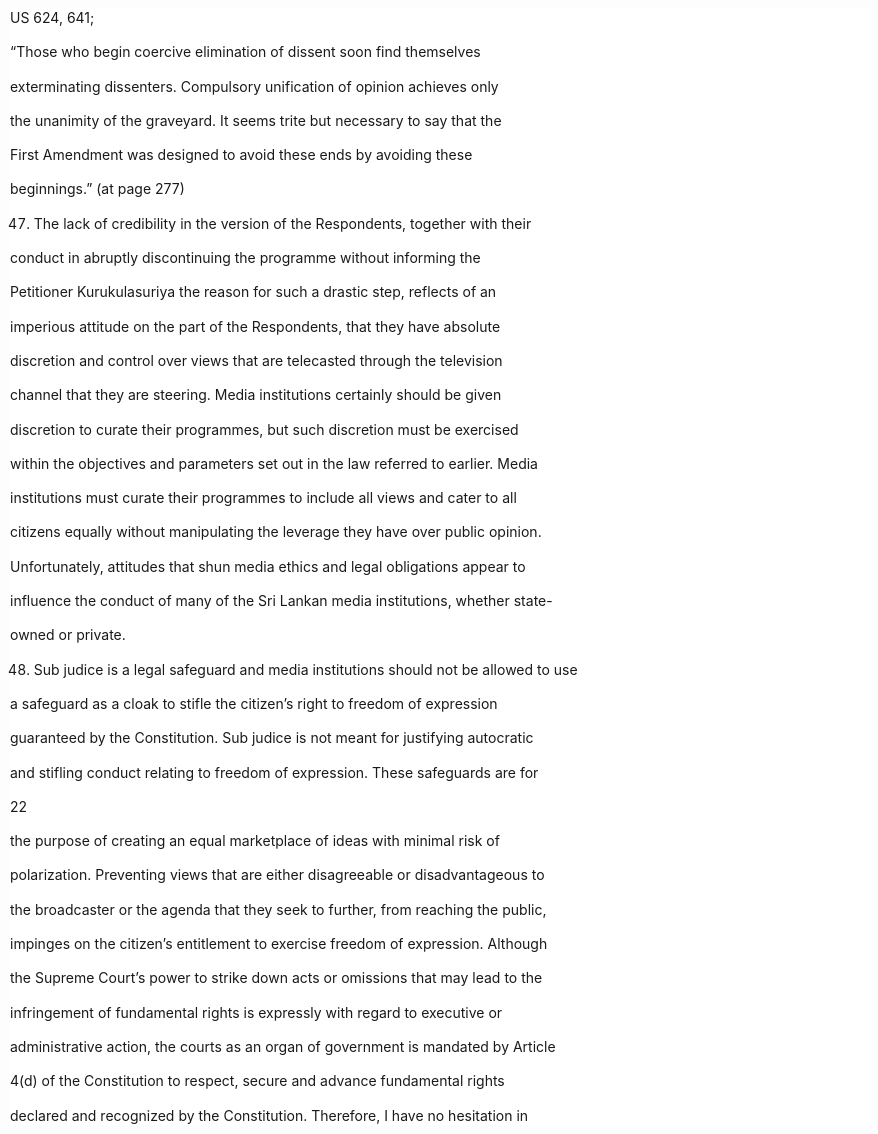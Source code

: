 US 624, 641;

“Those who begin coercive elimination of dissent soon find themselves

exterminating dissenters. Compulsory unification of opinion achieves only

the unanimity of the graveyard. It seems trite but necessary to say that the

First Amendment was designed to avoid these ends by avoiding these

beginnings.” (at page 277)

47. The lack of credibility in the version of the Respondents, together with their

conduct in abruptly discontinuing the programme without informing the

Petitioner Kurukulasuriya the reason for such a drastic step, reflects of an

imperious attitude on the part of the Respondents, that they have absolute

discretion and control over views that are telecasted through the television

channel that they are steering. Media institutions certainly should be given

discretion to curate their programmes, but such discretion must be exercised

within the objectives and parameters set out in the law referred to earlier. Media

institutions must curate their programmes to include all views and cater to all

citizens equally without manipulating the leverage they have over public opinion.

Unfortunately, attitudes that shun media ethics and legal obligations appear to

influence the conduct of many of the Sri Lankan media institutions, whether state-

owned or private.

48. Sub judice is a legal safeguard and media institutions should not be allowed to use

a safeguard as a cloak to stifle the citizen’s right to freedom of expression

guaranteed by the Constitution. Sub judice is not meant for justifying autocratic

and stifling conduct relating to freedom of expression. These safeguards are for

22

the purpose of creating an equal marketplace of ideas with minimal risk of

polarization. Preventing views that are either disagreeable or disadvantageous to

the broadcaster or the agenda that they seek to further, from reaching the public,

impinges on the citizen’s entitlement to exercise freedom of expression. Although

the Supreme Court’s power to strike down acts or omissions that may lead to the

infringement of fundamental rights is expressly with regard to executive or

administrative action, the courts as an organ of government is mandated by Article

4(d) of the Constitution to respect, secure and advance fundamental rights

declared and recognized by the Constitution. Therefore, I have no hesitation in
